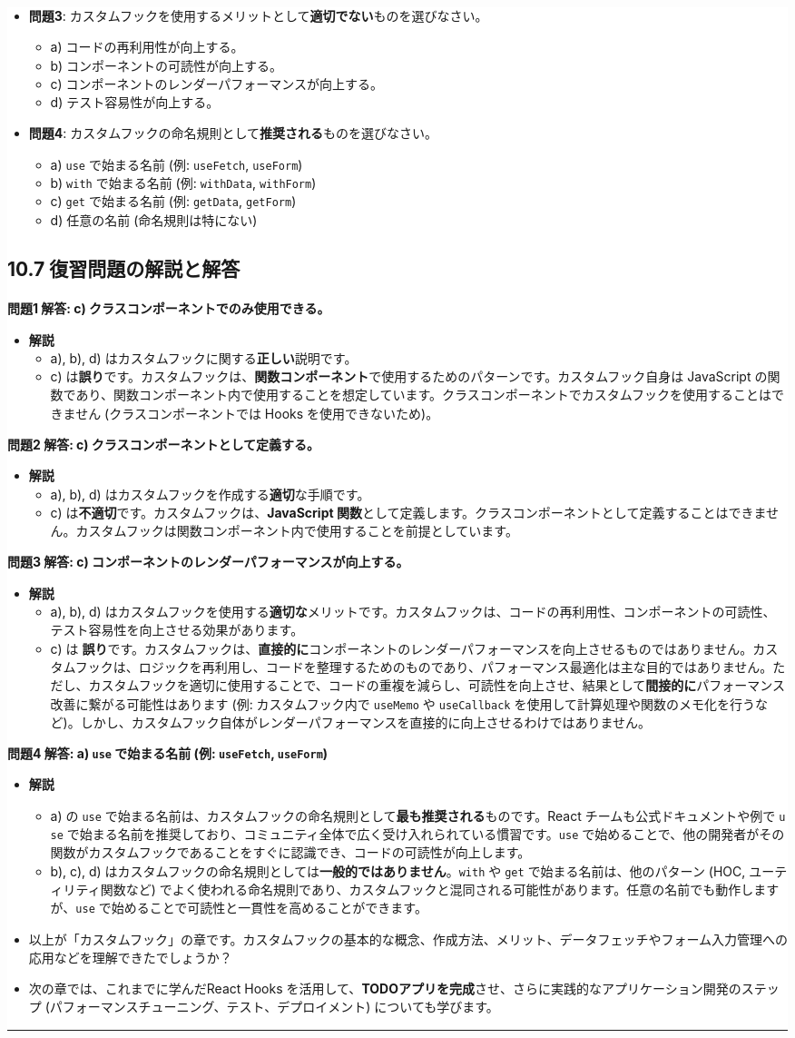 - **問題3**: カスタムフックを使用するメリットとして**適切でない**ものを選びなさい。

    - a) コードの再利用性が向上する。
    - b) コンポーネントの可読性が向上する。
    - c) コンポーネントのレンダーパフォーマンスが向上する。
    - d) テスト容易性が向上する。

- **問題4**: カスタムフックの命名規則として**推奨される**ものを選びなさい。

    - a) `use` で始まる名前 (例: `useFetch`, `useForm`)
    - b) `with` で始まる名前 (例: `withData`, `withForm`)
    - c) `get` で始まる名前 (例: `getData`, `getForm`)
    - d) 任意の名前 (命名規則は特にない)

## 10.7 復習問題の解説と解答

**問題1 解答: c) クラスコンポーネントでのみ使用できる。**

- **解説**
    - a), b), d) はカスタムフックに関する**正しい**説明です。
    - c) は**誤り**です。カスタムフックは、**関数コンポーネント**で使用するためのパターンです。カスタムフック自身は JavaScript の関数であり、関数コンポーネント内で使用することを想定しています。クラスコンポーネントでカスタムフックを使用することはできません (クラスコンポーネントでは Hooks を使用できないため)。

**問題2 解答: c) クラスコンポーネントとして定義する。**

- **解説**
    - a), b), d) はカスタムフックを作成する**適切**な手順です。
    - c) は**不適切**です。カスタムフックは、**JavaScript 関数**として定義します。クラスコンポーネントとして定義することはできません。カスタムフックは関数コンポーネント内で使用することを前提としています。

**問題3 解答: c) コンポーネントのレンダーパフォーマンスが向上する。**

- **解説**
    - a), b), d) はカスタムフックを使用する**適切な**メリットです。カスタムフックは、コードの再利用性、コンポーネントの可読性、テスト容易性を向上させる効果があります。
    - c) は **誤り**です。カスタムフックは、**直接的に**コンポーネントのレンダーパフォーマンスを向上させるものではありません。カスタムフックは、ロジックを再利用し、コードを整理するためのものであり、パフォーマンス最適化は主な目的ではありません。ただし、カスタムフックを適切に使用することで、コードの重複を減らし、可読性を向上させ、結果として**間接的に**パフォーマンス改善に繋がる可能性はあります (例: カスタムフック内で `useMemo` や `useCallback` を使用して計算処理や関数のメモ化を行うなど)。しかし、カスタムフック自体がレンダーパフォーマンスを直接的に向上させるわけではありません。

**問題4 解答: a) `use` で始まる名前 (例: `useFetch`, `useForm`)**

- **解説**
    - a) の `use` で始まる名前は、カスタムフックの命名規則として**最も推奨される**ものです。React チームも公式ドキュメントや例で `use` で始まる名前を推奨しており、コミュニティ全体で広く受け入れられている慣習です。`use` で始めることで、他の開発者がその関数がカスタムフックであることをすぐに認識でき、コードの可読性が向上します。
    - b), c), d) はカスタムフックの命名規則としては**一般的ではありません**。`with` や `get` で始まる名前は、他のパターン (HOC, ユーティリティ関数など) でよく使われる命名規則であり、カスタムフックと混同される可能性があります。任意の名前でも動作しますが、`use` で始めることで可読性と一貫性を高めることができます。

- 以上が「カスタムフック」の章です。カスタムフックの基本的な概念、作成方法、メリット、データフェッチやフォーム入力管理への応用などを理解できたでしょうか？
- 次の章では、これまでに学んだReact Hooks を活用して、**TODOアプリを完成**させ、さらに実践的なアプリケーション開発のステップ (パフォーマンスチューニング、テスト、デプロイメント) についても学びます。

---
